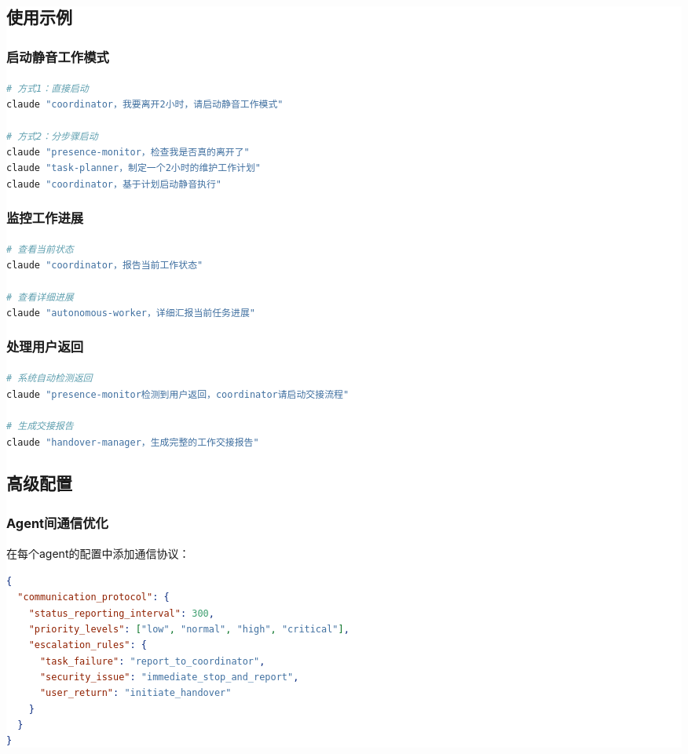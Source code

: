 ## 使用示例

### 启动静音工作模式
```bash
# 方式1：直接启动
claude "coordinator，我要离开2小时，请启动静音工作模式"

# 方式2：分步骤启动
claude "presence-monitor，检查我是否真的离开了"
claude "task-planner，制定一个2小时的维护工作计划" 
claude "coordinator，基于计划启动静音执行"
```

### 监控工作进展
```bash
# 查看当前状态
claude "coordinator，报告当前工作状态"

# 查看详细进展  
claude "autonomous-worker，详细汇报当前任务进展"
```

### 处理用户返回
```bash
# 系统自动检测返回
claude "presence-monitor检测到用户返回，coordinator请启动交接流程"

# 生成交接报告
claude "handover-manager，生成完整的工作交接报告"
```

## 高级配置

### Agent间通信优化

在每个agent的配置中添加通信协议：

```json
{
  "communication_protocol": {
    "status_reporting_interval": 300,
    "priority_levels": ["low", "normal", "high", "critical"],
    "escalation_rules": {
      "task_failure": "report_to_coordinator",
      "security_issue": "immediate_stop_and_report",
      "user_return": "initiate_handover"
    }
  }
}
```
